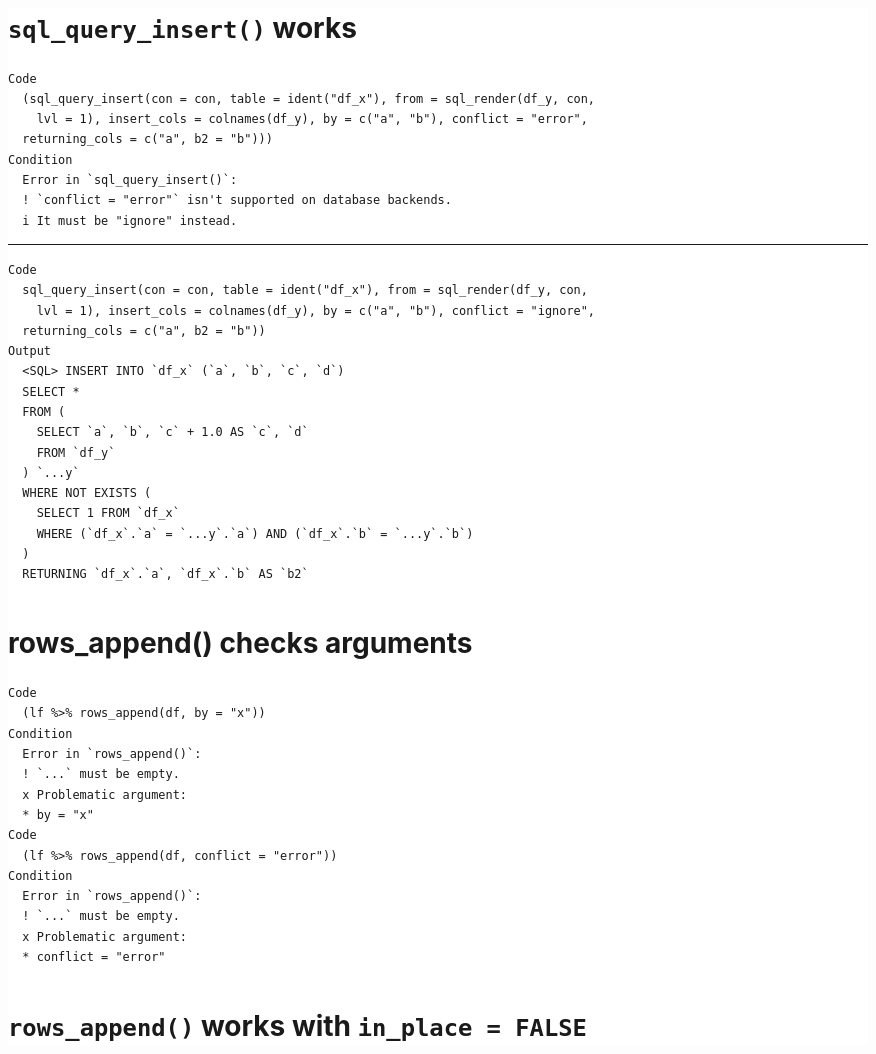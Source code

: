 # `sql_query_insert()` works

    Code
      (sql_query_insert(con = con, table = ident("df_x"), from = sql_render(df_y, con,
        lvl = 1), insert_cols = colnames(df_y), by = c("a", "b"), conflict = "error",
      returning_cols = c("a", b2 = "b")))
    Condition
      Error in `sql_query_insert()`:
      ! `conflict = "error"` isn't supported on database backends.
      i It must be "ignore" instead.

---

    Code
      sql_query_insert(con = con, table = ident("df_x"), from = sql_render(df_y, con,
        lvl = 1), insert_cols = colnames(df_y), by = c("a", "b"), conflict = "ignore",
      returning_cols = c("a", b2 = "b"))
    Output
      <SQL> INSERT INTO `df_x` (`a`, `b`, `c`, `d`)
      SELECT *
      FROM (
        SELECT `a`, `b`, `c` + 1.0 AS `c`, `d`
        FROM `df_y`
      ) `...y`
      WHERE NOT EXISTS (
        SELECT 1 FROM `df_x`
        WHERE (`df_x`.`a` = `...y`.`a`) AND (`df_x`.`b` = `...y`.`b`)
      )
      RETURNING `df_x`.`a`, `df_x`.`b` AS `b2`

# rows_append() checks arguments

    Code
      (lf %>% rows_append(df, by = "x"))
    Condition
      Error in `rows_append()`:
      ! `...` must be empty.
      x Problematic argument:
      * by = "x"
    Code
      (lf %>% rows_append(df, conflict = "error"))
    Condition
      Error in `rows_append()`:
      ! `...` must be empty.
      x Problematic argument:
      * conflict = "error"

# `rows_append()` works with `in_place = FALSE`
